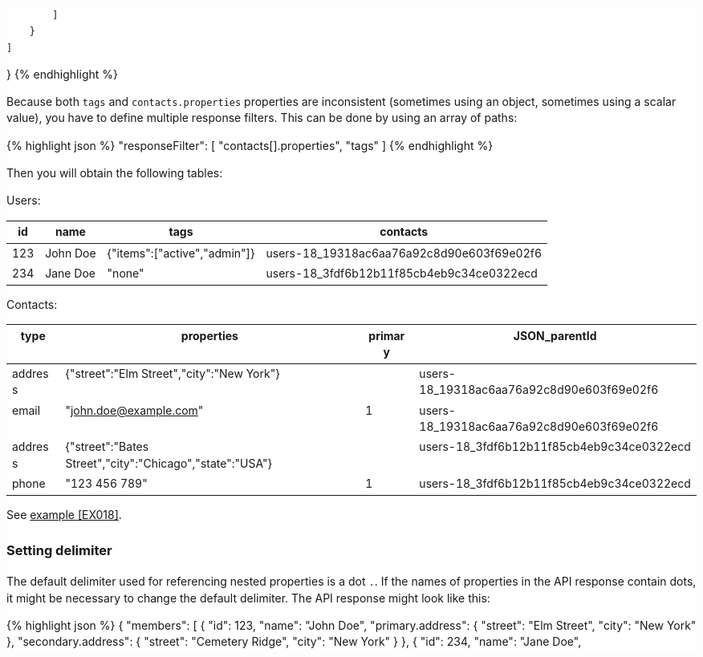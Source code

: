             ]
        }
    ]
}
{% endhighlight %}

Because both `tags` and `contacts.properties` properties are inconsistent (sometimes using an object,
sometimes using a scalar value), you have to define multiple response filters. This can be done by using
an array of paths:

{% highlight json %}
"responseFilter": [
    "contacts[].properties",
    "tags"
]
{% endhighlight %}

Then you will obtain the following tables:

Users:

|id|name|tags|contacts|
|---|---|---|---|
|123|John Doe|{"items":["active","admin"]}|users-18_19318ac6aa76a92c8d90e603f69e02f6|
|234|Jane Doe|"none"|users-18_3fdf6b12b11f85cb4eb9c34ce0322ecd|

Contacts:

|type|properties|primary|JSON_parentId|
|---|---|---|---|
|address|{"street":"Elm Street","city":"New York"}||users-18_19318ac6aa76a92c8d90e603f69e02f6|
|email|"john.doe@example.com"|1|users-18_19318ac6aa76a92c8d90e603f69e02f6|
|address|{"street":"Bates Street","city":"Chicago","state":"USA"}||users-18_3fdf6b12b11f85cb4eb9c34ce0322ecd|
|phone|"123 456 789"|1|users-18_3fdf6b12b11f85cb4eb9c34ce0322ecd|

See [example [EX018]](https://github.com/keboola/generic-extractor/tree/master/doc/examples/018-multiple-filters).

### Setting delimiter
The default delimiter used for referencing nested properties is a dot `.`. If the names of
properties in the API response contain dots, it might be necessary to change the default delimiter.
The API response might look like this:

{% highlight json %}
{
    "members": [
        {
            "id": 123,
            "name": "John Doe",
            "primary.address": {
                "street": "Elm Street",
                "city": "New York"
            },
            "secondary.address": {
                "street": "Cemetery Ridge",
                "city": "New York"
            }
        },
        {
            "id": 234,
            "name": "Jane Doe",
